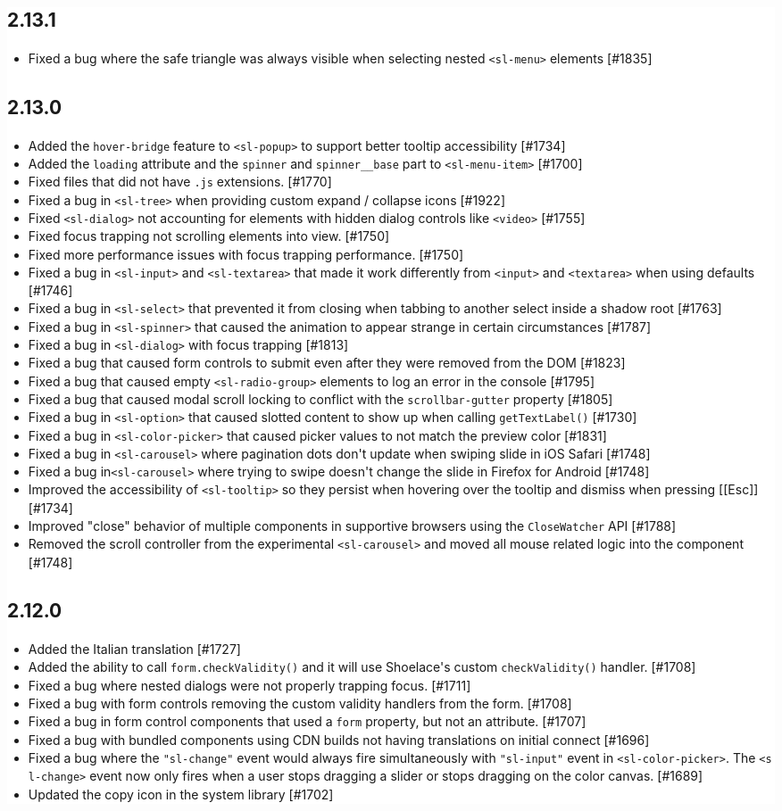 ## 2.13.1

- Fixed a bug where the safe triangle was always visible when selecting nested `<sl-menu>` elements [#1835]

## 2.13.0

- Added the `hover-bridge` feature to `<sl-popup>` to support better tooltip accessibility [#1734]
- Added the `loading` attribute and the `spinner` and `spinner__base` part to `<sl-menu-item>` [#1700]
- Fixed files that did not have `.js` extensions. [#1770]
- Fixed a bug in `<sl-tree>` when providing custom expand / collapse icons [#1922]
- Fixed `<sl-dialog>` not accounting for elements with hidden dialog controls like `<video>` [#1755]
- Fixed focus trapping not scrolling elements into view. [#1750]
- Fixed more performance issues with focus trapping performance. [#1750]
- Fixed a bug in `<sl-input>` and `<sl-textarea>` that made it work differently from `<input>` and `<textarea>` when using defaults [#1746]
- Fixed a bug in `<sl-select>` that prevented it from closing when tabbing to another select inside a shadow root [#1763]
- Fixed a bug in `<sl-spinner>` that caused the animation to appear strange in certain circumstances [#1787]
- Fixed a bug in `<sl-dialog>` with focus trapping [#1813]
- Fixed a bug that caused form controls to submit even after they were removed from the DOM [#1823]
- Fixed a bug that caused empty `<sl-radio-group>` elements to log an error in the console [#1795]
- Fixed a bug that caused modal scroll locking to conflict with the `scrollbar-gutter` property [#1805]
- Fixed a bug in `<sl-option>` that caused slotted content to show up when calling `getTextLabel()` [#1730]
- Fixed a bug in `<sl-color-picker>` that caused picker values to not match the preview color [#1831]
- Fixed a bug in `<sl-carousel>` where pagination dots don't update when swiping slide in iOS Safari [#1748]
- Fixed a bug in`<sl-carousel>` where trying to swipe doesn't change the slide in Firefox for Android [#1748]
- Improved the accessibility of `<sl-tooltip>` so they persist when hovering over the tooltip and dismiss when pressing [[Esc]] [#1734]
- Improved "close" behavior of multiple components in supportive browsers using the `CloseWatcher` API [#1788]
- Removed the scroll controller from the experimental `<sl-carousel>` and moved all mouse related logic into the component [#1748]

## 2.12.0

- Added the Italian translation [#1727]
- Added the ability to call `form.checkValidity()` and it will use Shoelace's custom `checkValidity()` handler. [#1708]
- Fixed a bug where nested dialogs were not properly trapping focus. [#1711]
- Fixed a bug with form controls removing the custom validity handlers from the form. [#1708]
- Fixed a bug in form control components that used a `form` property, but not an attribute. [#1707]
- Fixed a bug with bundled components using CDN builds not having translations on initial connect [#1696]
- Fixed a bug where the `"sl-change"` event would always fire simultaneously with `"sl-input"` event in `<sl-color-picker>`. The `<sl-change>` event now only fires when a user stops dragging a slider or stops dragging on the color canvas. [#1689]
- Updated the copy icon in the system library [#1702]
